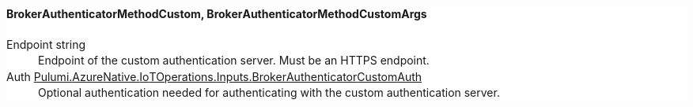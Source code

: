 <h4 id="brokerauthenticatormethodcustom">
Broker<wbr>Authenticator<wbr>Method<wbr>Custom<pulumi-choosable type="language" values="python,go" class="inline">, Broker<wbr>Authenticator<wbr>Method<wbr>Custom<wbr>Args</pulumi-choosable>
</h4>

<div>
<pulumi-choosable type="language" values="csharp">
<dl class="resources-properties"><dt class="property-required"
            title="Required">
        <span id="endpoint_csharp">
<a data-swiftype-name="resource-property" data-swiftype-type="text" href="#endpoint_csharp" style="color: inherit; text-decoration: inherit;">Endpoint</a>
</span>
        <span class="property-indicator"></span>
        <span class="property-type">string</span>
    </dt>
    <dd>Endpoint of the custom authentication server. Must be an HTTPS endpoint.</dd><dt class="property-optional"
            title="Optional">
        <span id="auth_csharp">
<a data-swiftype-name="resource-property" data-swiftype-type="text" href="#auth_csharp" style="color: inherit; text-decoration: inherit;">Auth</a>
</span>
        <span class="property-indicator"></span>
        <span class="property-type"><a href="#brokerauthenticatorcustomauth">Pulumi.<wbr>Azure<wbr>Native.<wbr>Io<wbr>TOperations.<wbr>Inputs.<wbr>Broker<wbr>Authenticator<wbr>Custom<wbr>Auth</a></span>
    </dt>
    <dd>Optional authentication needed for authenticating with the custom authentication server.</dd><dt class="property-optional"
            title="Optional">
        <span id="cacertconfigmap_csharp">
